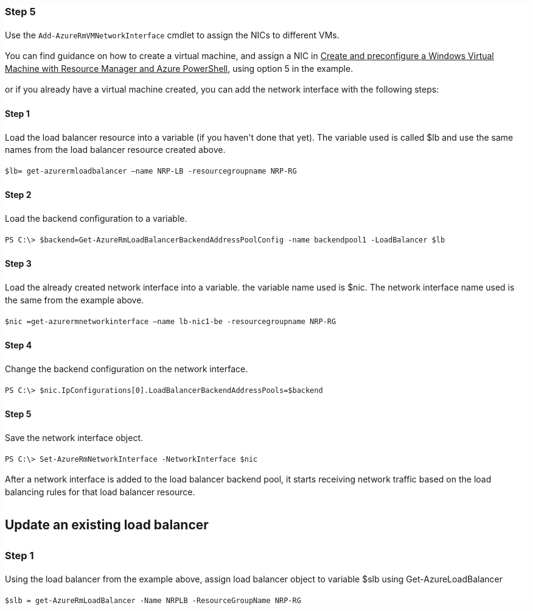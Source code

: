 ### Step 5

Use the `Add-AzureRmVMNetworkInterface` cmdlet to assign the NICs to different VMs.

You can find guidance on how to create a virtual machine, and assign a NIC in [Create and preconfigure a Windows Virtual Machine with Resource Manager and Azure PowerShell](../virtual-machines/virtual-machines-windows-create-powershell.md#Example), using option 5 in the example. 


or if you already have a virtual machine created, you can add the network interface with the following steps:

#### Step 1 

Load the load balancer resource into a variable (if you haven't done that yet). The variable used is called $lb and use the same names from the load balancer resource created above.

	$lb= get-azurermloadbalancer –name NRP-LB -resourcegroupname NRP-RG

#### Step 2 

Load the backend configuration to a variable. 

	PS C:\> $backend=Get-AzureRmLoadBalancerBackendAddressPoolConfig -name backendpool1 -LoadBalancer $lb

#### Step 3 

Load the already created network interface into a variable. the variable name used is $nic. The network interface name used is the same from the example above.  

	$nic =get-azurermnetworkinterface –name lb-nic1-be -resourcegroupname NRP-RG

#### Step 4

Change the backend configuration on the network interface.

	PS C:\> $nic.IpConfigurations[0].LoadBalancerBackendAddressPools=$backend

#### Step 5 

Save the network interface object.

	PS C:\> Set-AzureRmNetworkInterface -NetworkInterface $nic

After a network interface is added to the load balancer backend pool, it  starts receiving network traffic based on the load balancing rules for that load balancer resource.

## Update an existing load balancer


### Step 1

Using the load balancer from the example above, assign load balancer object to variable $slb using Get-AzureLoadBalancer

	$slb = get-AzureRmLoadBalancer -Name NRPLB -ResourceGroupName NRP-RG
